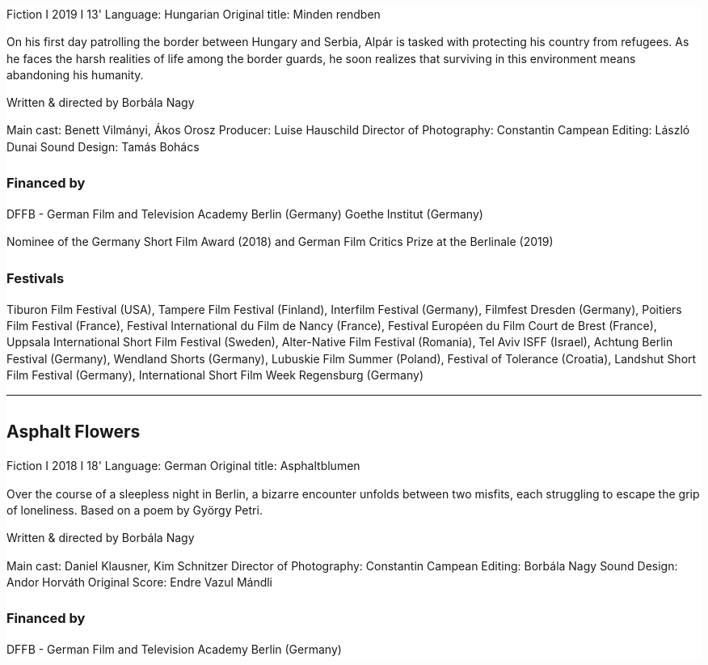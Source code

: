 Fiction I 2019 I 13' 
Language: Hungarian
Original title: Minden rendben

On his first day patrolling the border between Hungary and Serbia, Alpár is tasked with protecting his country from refugees. As he faces the harsh realities of life among the border guards, he soon realizes that surviving in this environment means abandoning his humanity.

Written & directed by Borbála Nagy

Main cast: Benett Vilmányi, Ákos Orosz
Producer: Luise Hauschild
Director of Photography: Constantin Campean
Editing: László Dunai
Sound Design: Tamás Bohács

### Financed by
DFFB - German Film and Television Academy Berlin (Germany)
Goethe Institut (Germany)

Nominee of the Germany Short Film Award (2018) and German Film Critics Prize at the Berlinale (2019)

### Festivals
Tiburon Film Festival (USA), Tampere Film Festival (Finland), Interfilm Festival (Germany), Filmfest Dresden (Germany), Poitiers Film Festival (France), Festival International du Film de Nancy (France), Festival Européen du Film Court de Brest (France), Uppsala International Short Film Festival (Sweden), Alter-Native Film Festival (Romania), Tel Aviv ISFF (Israel), Achtung Berlin Festival (Germany), Wendland Shorts (Germany), Lubuskie Film Summer (Poland), Festival of Tolerance (Croatia), Landshut Short Film Festival (Germany), International Short Film Week Regensburg (Germany)

---

## Asphalt Flowers

Fiction I 2018 I 18' 
Language: German
Original title: Asphaltblumen

Over the course of a sleepless night in Berlin, a bizarre encounter unfolds between two misfits, each struggling to escape the grip of loneliness.
Based on a poem by György Petri. 

Written & directed by Borbála Nagy

Main cast: Daniel Klausner, Kim Schnitzer
Director of Photography: Constantin Campean
Editing: Borbála Nagy
Sound Design: Andor Horváth
Original Score: Endre Vazul Mándli

### Financed by
DFFB - German Film and Television Academy Berlin (Germany)
